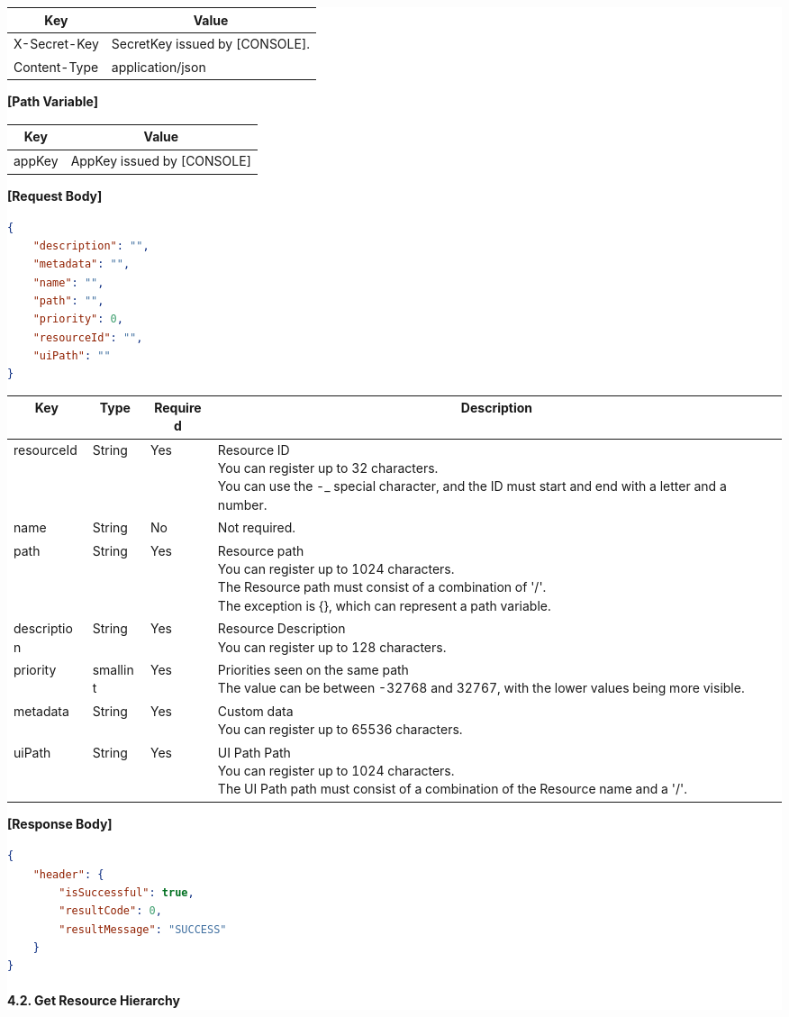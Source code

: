 |Key|	Value|
|---|---|
|X-Secret-Key|	SecretKey issued by [CONSOLE].|
|Content-Type|	application/json|

**[Path Variable]**

|Key|	Value|
|---|---|
|appKey|	AppKey issued by [CONSOLE]|

**[Request Body]**

```json
{
	"description": "",
	"metadata": "",
	"name": "",
	"path": "",
	"priority": 0,
	"resourceId": "",
	"uiPath": ""
}
```

|Key|	Type|	Required|	Description|
|---|---|---|---|
|resourceId|	String|	Yes|	Resource ID <br/> You can register up to 32 characters. <br/> You can use the -_ special character, and the ID must start and end with a letter and a number.|
|name|	String|	No|	Not required.|
|path|	String|	Yes|	Resource path <br/> You can register up to 1024 characters. <br/> The Resource path must consist of a combination of '/'. <br/> The exception is {}, which can represent a path variable.|
|description|	String|	Yes|	Resource Description <br/> You can register up to 128 characters.|
|priority|	smallint|	Yes|	Priorities seen on the same path <br/> The value can be between -32768 and 32767, with the lower values being more visible.|
|metadata|	String|	Yes|	Custom data <br/> You can register up to 65536 characters.|
|uiPath|	String|	Yes|	UI Path Path <br/> You can register up to 1024 characters. <br/> The UI Path path must consist of a combination of the Resource name and a '/'. |

**[Response Body]**

```json
{
    "header": {
        "isSuccessful": true,
        "resultCode": 0,
        "resultMessage": "SUCCESS"
    }
}
```

#### 4.2. Get Resource Hierarchy
